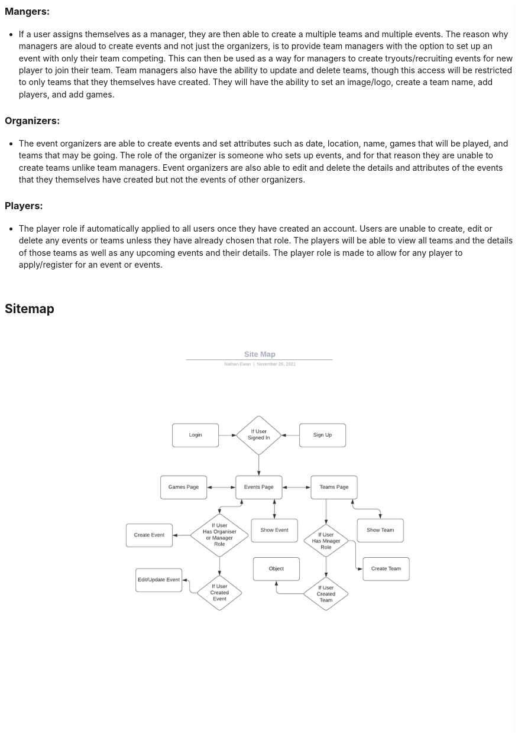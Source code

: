 ### **Mangers:**
-	If a user assigns themselves as a manager, they are then able to create a multiple teams and multiple events. The reason why managers are aloud to create events and not just the organizers, is to provide team managers with the option to set up an event with only their team competing. This can then be used as a way for managers to create tryouts/recruiting events for new player to join their team. Team managers also have the ability to update and delete teams, though this access will be restricted to only teams that they themselves have created. They will have the ability to set an image/logo, create a team name, add players, and add games.

### **Organizers:**
-	The event organizers are able to create events and set attributes such as date, location, name, games that will be played, and teams that may be going. The role of the organizer is someone who sets up events, and for that reason they are unable to create teams unlike team managers. Event organizers are also able to edit and delete the details and attributes of the events that they themselves have created but not the events of other organizers.

### **Players:**
-	The player role if automatically applied to all users once they have created an account. Users are unable to create, edit or delete any events or teams unless they have already chosen that role. The players will be able to view all teams and the details of those teams as well as any upcoming events and their details. The player role is made to allow for any player to apply/register for an event or events. <br></br>

## Sitemap
![Site Map](doc/SiteMap.png)<br></br>
